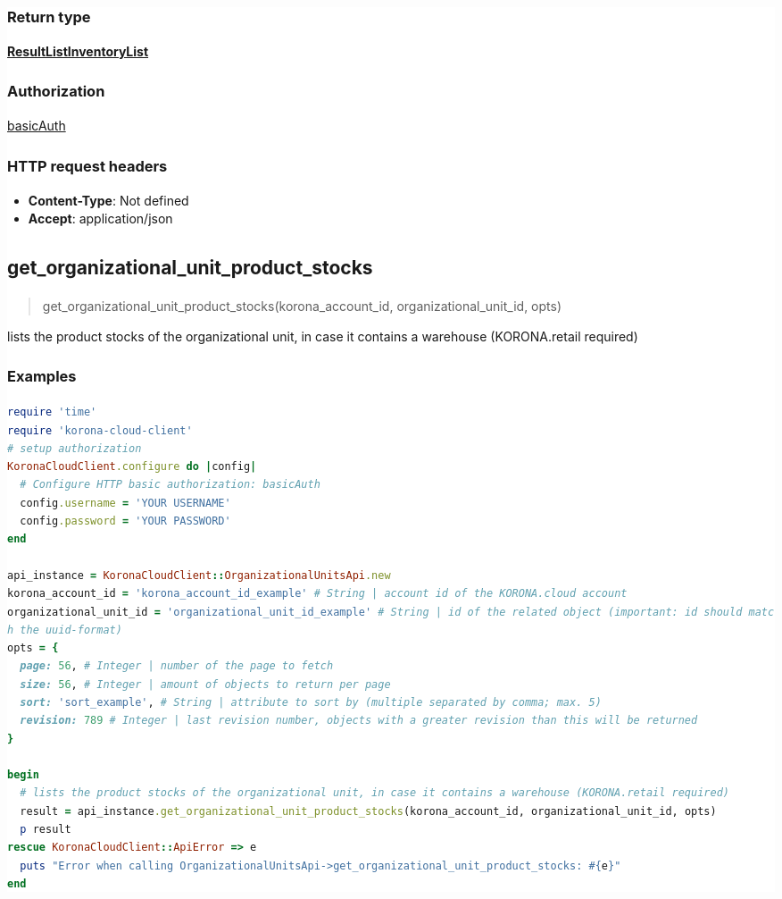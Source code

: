 ### Return type

[**ResultListInventoryList**](ResultListInventoryList.md)

### Authorization

[basicAuth](../README.md#basicAuth)

### HTTP request headers

- **Content-Type**: Not defined
- **Accept**: application/json


## get_organizational_unit_product_stocks

> <ResultListProductStock> get_organizational_unit_product_stocks(korona_account_id, organizational_unit_id, opts)

lists the product stocks of the organizational unit, in case it contains a warehouse (KORONA.retail required)

### Examples

```ruby
require 'time'
require 'korona-cloud-client'
# setup authorization
KoronaCloudClient.configure do |config|
  # Configure HTTP basic authorization: basicAuth
  config.username = 'YOUR USERNAME'
  config.password = 'YOUR PASSWORD'
end

api_instance = KoronaCloudClient::OrganizationalUnitsApi.new
korona_account_id = 'korona_account_id_example' # String | account id of the KORONA.cloud account
organizational_unit_id = 'organizational_unit_id_example' # String | id of the related object (important: id should match the uuid-format)
opts = {
  page: 56, # Integer | number of the page to fetch
  size: 56, # Integer | amount of objects to return per page
  sort: 'sort_example', # String | attribute to sort by (multiple separated by comma; max. 5)
  revision: 789 # Integer | last revision number, objects with a greater revision than this will be returned
}

begin
  # lists the product stocks of the organizational unit, in case it contains a warehouse (KORONA.retail required)
  result = api_instance.get_organizational_unit_product_stocks(korona_account_id, organizational_unit_id, opts)
  p result
rescue KoronaCloudClient::ApiError => e
  puts "Error when calling OrganizationalUnitsApi->get_organizational_unit_product_stocks: #{e}"
end
```
